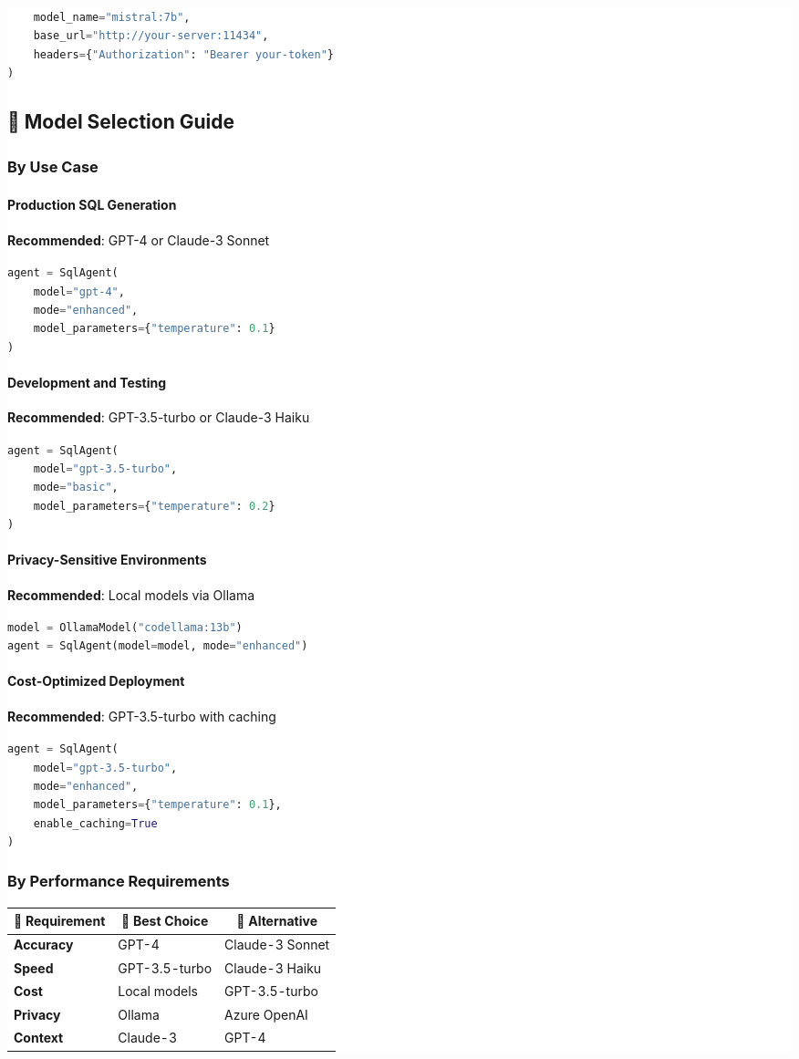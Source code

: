 ```python
    model_name="mistral:7b",
    base_url="http://your-server:11434",
    headers={"Authorization": "Bearer your-token"}
)
```

## 🎯 Model Selection Guide

### By Use Case

#### Production SQL Generation
**Recommended**: GPT-4 or Claude-3 Sonnet
```python
agent = SqlAgent(
    model="gpt-4",
    mode="enhanced",
    model_parameters={"temperature": 0.1}
)
```

#### Development and Testing
**Recommended**: GPT-3.5-turbo or Claude-3 Haiku
```python
agent = SqlAgent(
    model="gpt-3.5-turbo",
    mode="basic",
    model_parameters={"temperature": 0.2}
)
```

#### Privacy-Sensitive Environments
**Recommended**: Local models via Ollama
```python
model = OllamaModel("codellama:13b")
agent = SqlAgent(model=model, mode="enhanced")
```

#### Cost-Optimized Deployment
**Recommended**: GPT-3.5-turbo with caching
```python
agent = SqlAgent(
    model="gpt-3.5-turbo",
    mode="enhanced",
    model_parameters={"temperature": 0.1},
    enable_caching=True
)
```

### By Performance Requirements

| 🎯 Requirement | 🥇 Best Choice | 🥈 Alternative |
|----------------|----------------|----------------|
| **Accuracy** | GPT-4 | Claude-3 Sonnet |
| **Speed** | GPT-3.5-turbo | Claude-3 Haiku |
| **Cost** | Local models | GPT-3.5-turbo |
| **Privacy** | Ollama | Azure OpenAI |
| **Context** | Claude-3 | GPT-4 |
